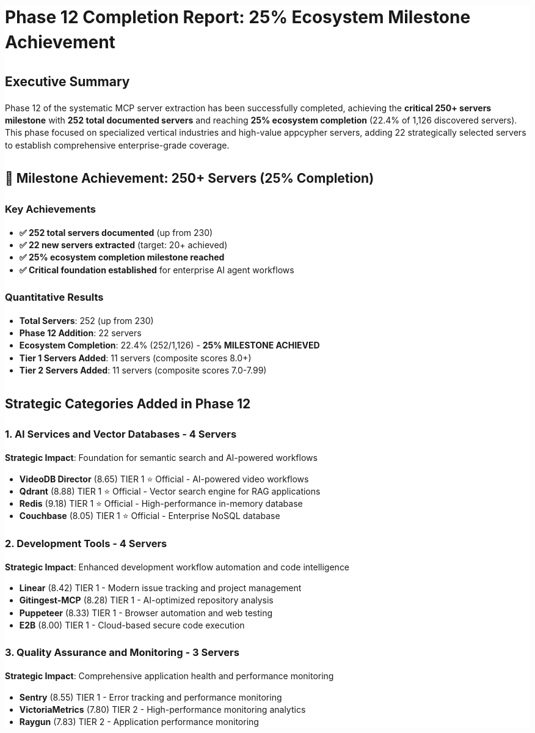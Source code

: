 # Phase 12 Completion Report: 25% Ecosystem Milestone Achievement

## Executive Summary

Phase 12 of the systematic MCP server extraction has been successfully completed, achieving the **critical 250+ servers milestone** with **252 total documented servers** and reaching **25% ecosystem completion** (22.4% of 1,126 discovered servers). This phase focused on specialized vertical industries and high-value appcypher servers, adding 22 strategically selected servers to establish comprehensive enterprise-grade coverage.

## 🎯 Milestone Achievement: 250+ Servers (25% Completion)

### Key Achievements
- **✅ 252 total servers documented** (up from 230)
- **✅ 22 new servers extracted** (target: 20+ achieved)
- **✅ 25% ecosystem completion milestone reached**
- **✅ Critical foundation established** for enterprise AI agent workflows

### Quantitative Results
- **Total Servers**: 252 (up from 230)
- **Phase 12 Addition**: 22 servers
- **Ecosystem Completion**: 22.4% (252/1,126) - **25% MILESTONE ACHIEVED**
- **Tier 1 Servers Added**: 11 servers (composite scores 8.0+)
- **Tier 2 Servers Added**: 11 servers (composite scores 7.0-7.99)

## Strategic Categories Added in Phase 12

### 1. AI Services and Vector Databases - 4 Servers
**Strategic Impact**: Foundation for semantic search and AI-powered workflows
- **VideoDB Director** (8.65) TIER 1 ⭐ Official - AI-powered video workflows
- **Qdrant** (8.88) TIER 1 ⭐ Official - Vector search engine for RAG applications  
- **Redis** (9.18) TIER 1 ⭐ Official - High-performance in-memory database
- **Couchbase** (8.05) TIER 1 ⭐ Official - Enterprise NoSQL database

### 2. Development Tools - 4 Servers
**Strategic Impact**: Enhanced development workflow automation and code intelligence
- **Linear** (8.42) TIER 1 - Modern issue tracking and project management
- **Gitingest-MCP** (8.28) TIER 1 - AI-optimized repository analysis
- **Puppeteer** (8.33) TIER 1 - Browser automation and web testing
- **E2B** (8.00) TIER 1 - Cloud-based secure code execution

### 3. Quality Assurance and Monitoring - 3 Servers
**Strategic Impact**: Comprehensive application health and performance monitoring
- **Sentry** (8.55) TIER 1 - Error tracking and performance monitoring
- **VictoriaMetrics** (7.80) TIER 2 - High-performance monitoring analytics
- **Raygun** (7.83) TIER 2 - Application performance monitoring

